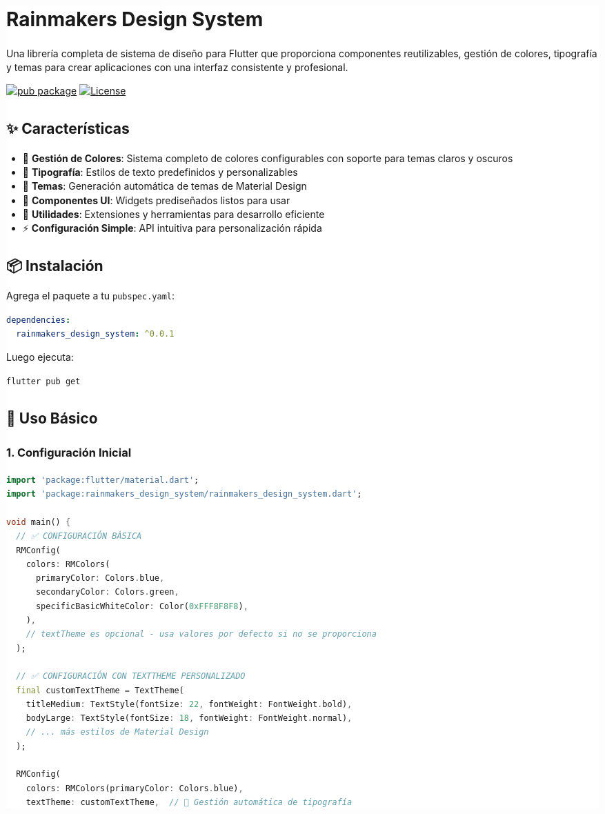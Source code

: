 # Rainmakers Design System

Una librería completa de sistema de diseño para Flutter que proporciona componentes reutilizables, gestión de colores, tipografía y temas para crear aplicaciones con una interfaz consistente y profesional.

[![pub package](https://img.shields.io/pub/v/rainmakers_design_system.svg)](https://pub.dev/packages/rainmakers_design_system)
[![License](https://img.shields.io/badge/license-MIT-blue.svg)](LICENSE)

## ✨ Características

- 🎨 **Gestión de Colores**: Sistema completo de colores configurables con soporte para temas claros y oscuros
- 📝 **Tipografía**: Estilos de texto predefinidos y personalizables
- 🎯 **Temas**: Generación automática de temas de Material Design
- 🧩 **Componentes UI**: Widgets prediseñados listos para usar
- 🔧 **Utilidades**: Extensiones y herramientas para desarrollo eficiente
- ⚡ **Configuración Simple**: API intuitiva para personalización rápida

## 📦 Instalación

Agrega el paquete a tu `pubspec.yaml`:

```yaml
dependencies:
  rainmakers_design_system: ^0.0.1
```

Luego ejecuta:

```bash
flutter pub get
```

## 🚀 Uso Básico

### 1. Configuración Inicial

```dart
import 'package:flutter/material.dart';
import 'package:rainmakers_design_system/rainmakers_design_system.dart';

void main() {
  // ✅ CONFIGURACIÓN BÁSICA
  RMConfig(
    colors: RMColors(
      primaryColor: Colors.blue,
      secondaryColor: Colors.green,
      specificBasicWhiteColor: Color(0xFFF8F8F8),
    ),
    // textTheme es opcional - usa valores por defecto si no se proporciona
  );

  // ✅ CONFIGURACIÓN CON TEXTTHEME PERSONALIZADO
  final customTextTheme = TextTheme(
    titleMedium: TextStyle(fontSize: 22, fontWeight: FontWeight.bold),
    bodyLarge: TextStyle(fontSize: 18, fontWeight: FontWeight.normal),
    // ... más estilos de Material Design
  );
  
  RMConfig(
    colors: RMColors(primaryColor: Colors.blue),
    textTheme: customTextTheme,  // 🎯 Gestión automática de tipografía
```